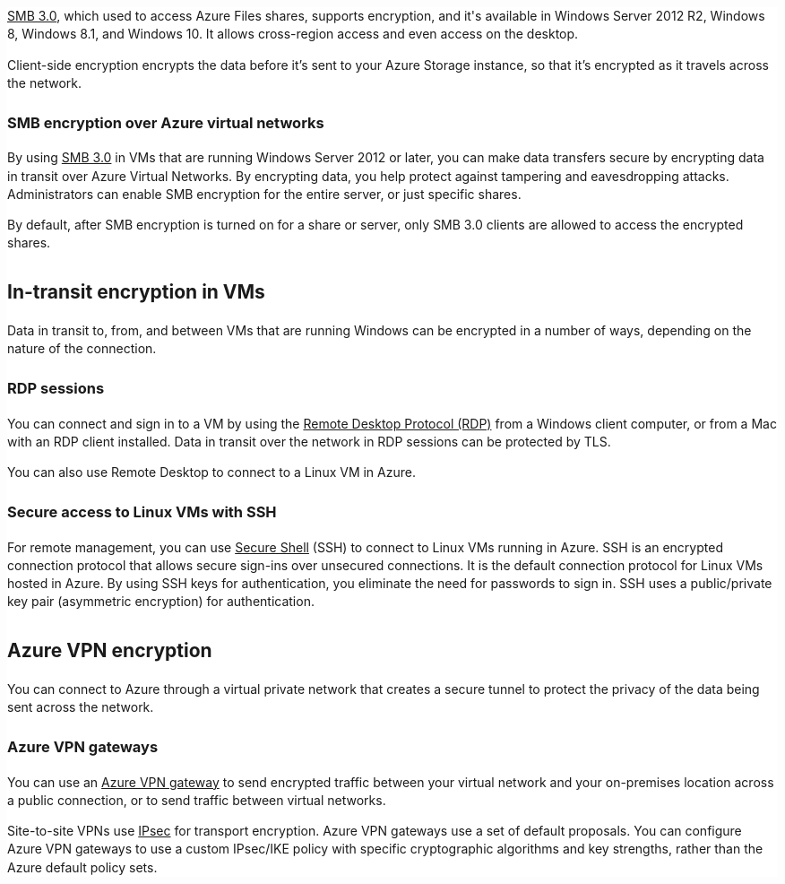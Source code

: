 [SMB 3.0](/previous-versions/windows/it-pro/windows-server-2012-R2-and-2012/dn551363(v=ws.11)#BKMK_SMBEncryption), which used to access Azure Files shares, supports encryption, and it's available in Windows Server 2012 R2, Windows 8, Windows 8.1, and Windows 10. It allows cross-region access and even access on the desktop.

Client-side encryption encrypts the data before it’s sent to your Azure Storage instance, so that it’s encrypted as it travels across the network.

### SMB encryption over Azure virtual networks 

By using [SMB 3.0](https://support.microsoft.com/help/2709568/new-smb-3-0-features-in-the-windows-server-2012-file-server) in VMs that are running Windows Server 2012 or later, you can make data transfers secure by encrypting data in transit over Azure Virtual Networks. By encrypting data, you help protect against tampering and eavesdropping attacks. Administrators can enable SMB encryption for the entire server, or just specific shares.

By default, after SMB encryption is turned on for a share or server, only SMB 3.0 clients are allowed to access the encrypted shares.

## In-transit encryption in VMs

Data in transit to, from, and between VMs that are running Windows can be encrypted in a number of ways, depending on the nature of the connection.

### RDP sessions

You can connect and sign in to a VM by using the [Remote Desktop Protocol (RDP)](/windows/win32/termserv/remote-desktop-protocol) from a Windows client computer, or from a Mac with an RDP client installed. Data in transit over the network in RDP sessions can be protected by TLS.

You can also use Remote Desktop to connect to a Linux VM in Azure.

### Secure access to Linux VMs with SSH

For remote management, you can use [Secure Shell](/azure/virtual-machines/linux/ssh-from-windows) (SSH) to connect to Linux VMs running in Azure. SSH is an encrypted connection protocol that allows secure sign-ins over unsecured connections. It is the default connection protocol for Linux VMs hosted in Azure. By using SSH keys for authentication, you eliminate the need for passwords to sign in. SSH uses a public/private key pair (asymmetric encryption) for authentication.

## Azure VPN encryption

You can connect to Azure through a virtual private network that creates a secure tunnel to protect the privacy of the data being sent across the network.

### Azure VPN gateways

You can use an [Azure VPN gateway](../../vpn-gateway/vpn-gateway-about-vpn-gateway-settings.md) to send encrypted traffic between your virtual network and your on-premises location across a public connection, or to send traffic between virtual networks.

Site-to-site VPNs use [IPsec](https://en.wikipedia.org/wiki/IPsec) for transport encryption. Azure VPN gateways use a set of default proposals. You can configure Azure VPN gateways to use a custom IPsec/IKE policy with specific cryptographic algorithms and key strengths, rather than the Azure default policy sets.
